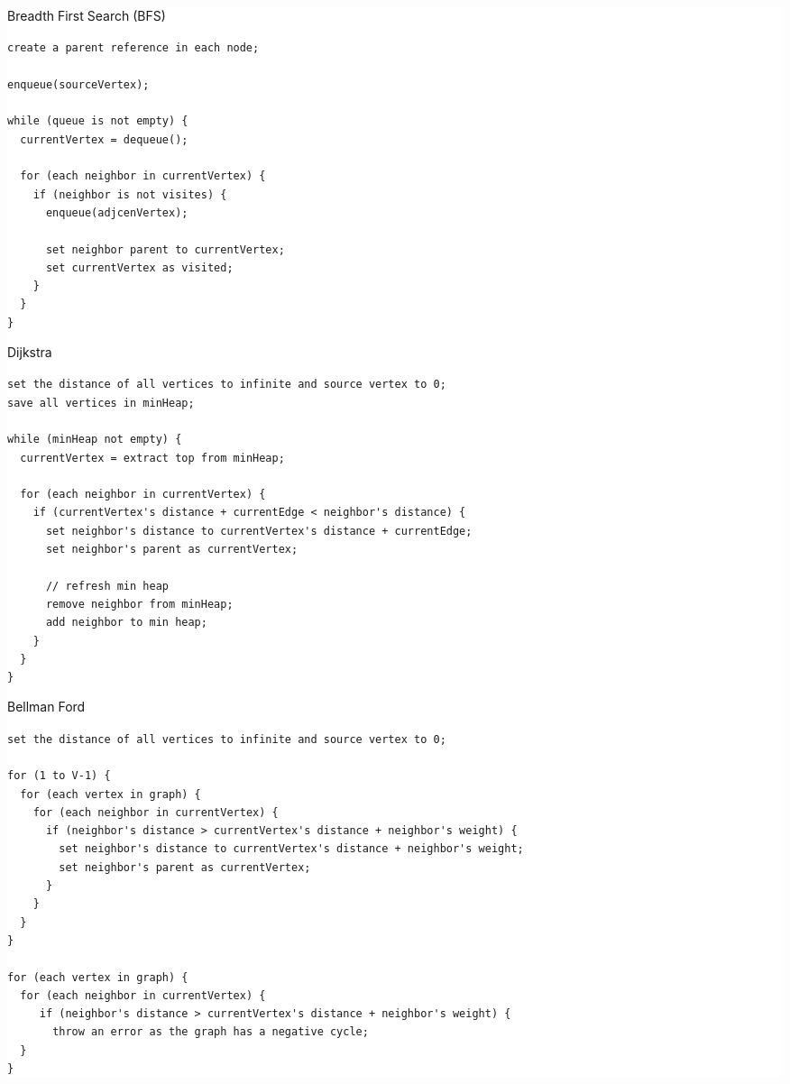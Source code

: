 Breadth First Search (BFS)

```text
create a parent reference in each node;

enqueue(sourceVertex);

while (queue is not empty) {
  currentVertex = dequeue();

  for (each neighbor in currentVertex) {
    if (neighbor is not visites) {
      enqueue(adjcenVertex);

      set neighbor parent to currentVertex;
      set currentVertex as visited;
    }
  }
}
```

Dijkstra

```text
set the distance of all vertices to infinite and source vertex to 0;
save all vertices in minHeap;

while (minHeap not empty) {
  currentVertex = extract top from minHeap;

  for (each neighbor in currentVertex) {
    if (currentVertex's distance + currentEdge < neighbor's distance) {
      set neighbor's distance to currentVertex's distance + currentEdge;
      set neighbor's parent as currentVertex;

      // refresh min heap
      remove neighbor from minHeap;
      add neighbor to min heap;
    }
  }
}
```

Bellman Ford

```text
set the distance of all vertices to infinite and source vertex to 0;

for (1 to V-1) {
  for (each vertex in graph) {
    for (each neighbor in currentVertex) {
      if (neighbor's distance > currentVertex's distance + neighbor's weight) {
        set neighbor's distance to currentVertex's distance + neighbor's weight;
        set neighbor's parent as currentVertex;
      }
    }
  }
}

for (each vertex in graph) {
  for (each neighbor in currentVertex) {
     if (neighbor's distance > currentVertex's distance + neighbor's weight) {
       throw an error as the graph has a negative cycle;
  }
}
```
